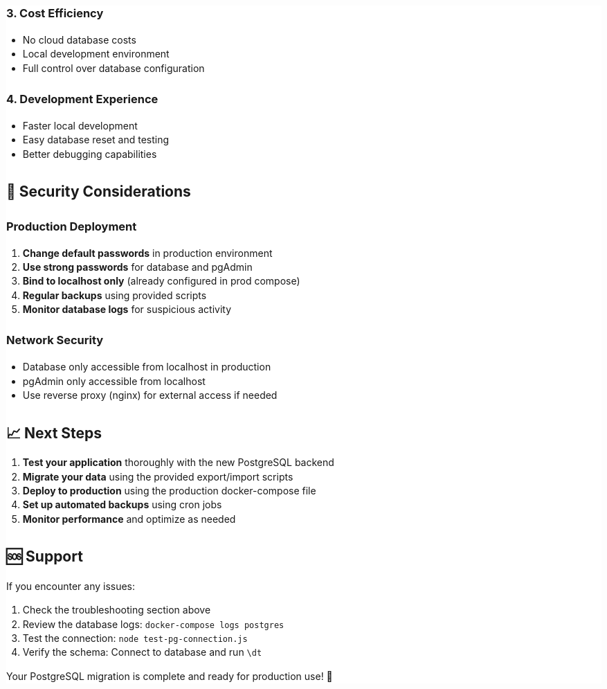 ### 3. **Cost Efficiency**
- No cloud database costs
- Local development environment
- Full control over database configuration

### 4. **Development Experience**
- Faster local development
- Easy database reset and testing
- Better debugging capabilities

## 🔐 Security Considerations

### Production Deployment
1. **Change default passwords** in production environment
2. **Use strong passwords** for database and pgAdmin
3. **Bind to localhost only** (already configured in prod compose)
4. **Regular backups** using provided scripts
5. **Monitor database logs** for suspicious activity

### Network Security
- Database only accessible from localhost in production
- pgAdmin only accessible from localhost
- Use reverse proxy (nginx) for external access if needed

## 📈 Next Steps

1. **Test your application** thoroughly with the new PostgreSQL backend
2. **Migrate your data** using the provided export/import scripts
3. **Deploy to production** using the production docker-compose file
4. **Set up automated backups** using cron jobs
5. **Monitor performance** and optimize as needed

## 🆘 Support

If you encounter any issues:
1. Check the troubleshooting section above
2. Review the database logs: `docker-compose logs postgres`
3. Test the connection: `node test-pg-connection.js`
4. Verify the schema: Connect to database and run `\dt`

Your PostgreSQL migration is complete and ready for production use! 🎉
